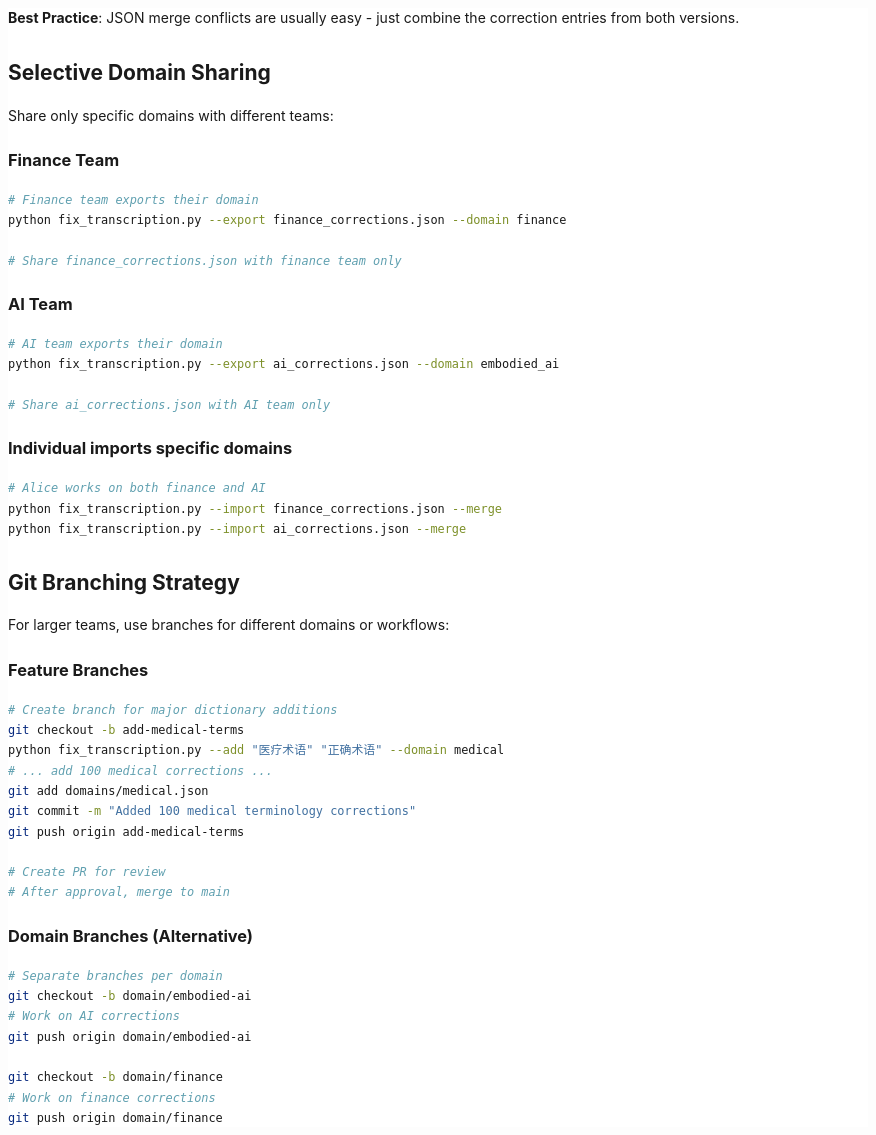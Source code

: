 **Best Practice**: JSON merge conflicts are usually easy - just combine the correction entries from both versions.

## Selective Domain Sharing

Share only specific domains with different teams:

### Finance Team
```bash
# Finance team exports their domain
python fix_transcription.py --export finance_corrections.json --domain finance

# Share finance_corrections.json with finance team only
```

### AI Team
```bash
# AI team exports their domain
python fix_transcription.py --export ai_corrections.json --domain embodied_ai

# Share ai_corrections.json with AI team only
```

### Individual imports specific domains
```bash
# Alice works on both finance and AI
python fix_transcription.py --import finance_corrections.json --merge
python fix_transcription.py --import ai_corrections.json --merge
```

## Git Branching Strategy

For larger teams, use branches for different domains or workflows:

### Feature Branches
```bash
# Create branch for major dictionary additions
git checkout -b add-medical-terms
python fix_transcription.py --add "医疗术语" "正确术语" --domain medical
# ... add 100 medical corrections ...
git add domains/medical.json
git commit -m "Added 100 medical terminology corrections"
git push origin add-medical-terms

# Create PR for review
# After approval, merge to main
```

### Domain Branches (Alternative)
```bash
# Separate branches per domain
git checkout -b domain/embodied-ai
# Work on AI corrections
git push origin domain/embodied-ai

git checkout -b domain/finance
# Work on finance corrections
git push origin domain/finance
```
